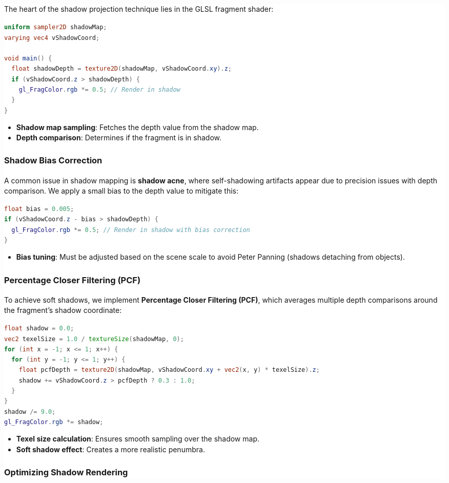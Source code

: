 The heart of the shadow projection technique lies in the GLSL fragment shader:

```glsl
uniform sampler2D shadowMap;
varying vec4 vShadowCoord;

void main() {
  float shadowDepth = texture2D(shadowMap, vShadowCoord.xy).z;
  if (vShadowCoord.z > shadowDepth) {
    gl_FragColor.rgb *= 0.5; // Render in shadow
  }
}
```

- **Shadow map sampling**: Fetches the depth value from the shadow map.
- **Depth comparison**: Determines if the fragment is in shadow.



### Shadow Bias Correction

A common issue in shadow mapping is **shadow acne**, where self-shadowing artifacts appear due to precision issues with depth comparison. We apply a small bias to the depth value to mitigate this:

```glsl
float bias = 0.005;
if (vShadowCoord.z - bias > shadowDepth) {
  gl_FragColor.rgb *= 0.5; // Render in shadow with bias correction
}
```

- **Bias tuning**: Must be adjusted based on the scene scale to avoid Peter Panning (shadows detaching from objects).


### Percentage Closer Filtering (PCF)

To achieve soft shadows, we implement **Percentage Closer Filtering (PCF)**, which averages multiple depth comparisons around the fragment’s shadow coordinate:

```glsl
float shadow = 0.0;
vec2 texelSize = 1.0 / textureSize(shadowMap, 0);
for (int x = -1; x <= 1; x++) {
  for (int y = -1; y <= 1; y++) {
    float pcfDepth = texture2D(shadowMap, vShadowCoord.xy + vec2(x, y) * texelSize).z;
    shadow += vShadowCoord.z > pcfDepth ? 0.3 : 1.0;
  }
}
shadow /= 9.0;
gl_FragColor.rgb *= shadow;
```

- **Texel size calculation**: Ensures smooth sampling over the shadow map.
- **Soft shadow effect**: Creates a more realistic penumbra.


### Optimizing Shadow Rendering
